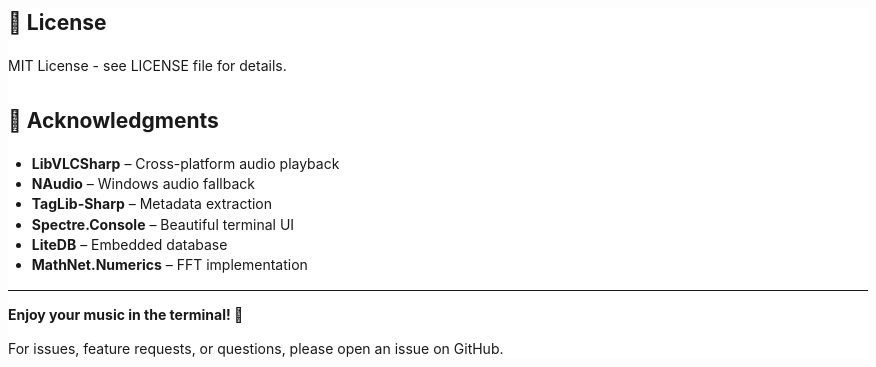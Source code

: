 ## 📄 License

MIT License - see LICENSE file for details.

## 🙏 Acknowledgments

- **LibVLCSharp** – Cross-platform audio playback
- **NAudio** – Windows audio fallback
- **TagLib-Sharp** – Metadata extraction
- **Spectre.Console** – Beautiful terminal UI
- **LiteDB** – Embedded database
- **MathNet.Numerics** – FFT implementation

---

**Enjoy your music in the terminal! 🎵**

For issues, feature requests, or questions, please open an issue on GitHub.
